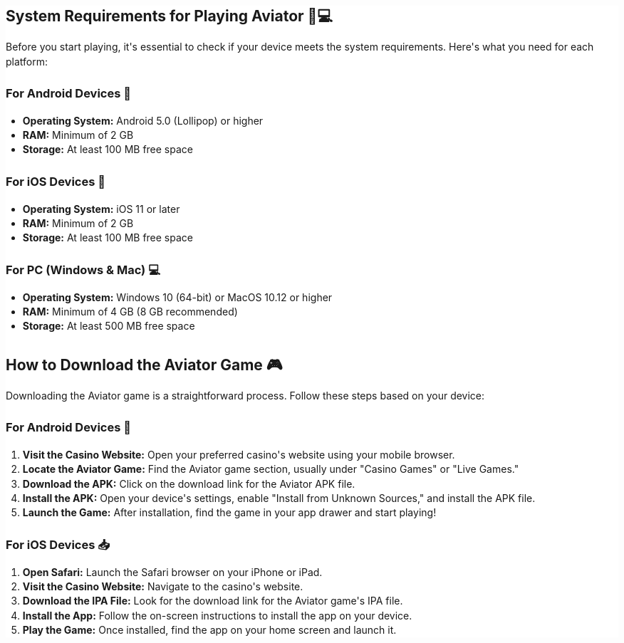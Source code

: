 ## System Requirements for Playing Aviator 📱💻

Before you start playing, it\'s essential to check if your device meets
the system requirements. Here\'s what you need for each platform:

### For Android Devices 📱

-   **Operating System:** Android 5.0 (Lollipop) or higher
-   **RAM:** Minimum of 2 GB
-   **Storage:** At least 100 MB free space

### For iOS Devices 🍏

-   **Operating System:** iOS 11 or later
-   **RAM:** Minimum of 2 GB
-   **Storage:** At least 100 MB free space

### For PC (Windows & Mac) 💻

-   **Operating System:** Windows 10 (64-bit) or MacOS 10.12 or higher
-   **RAM:** Minimum of 4 GB (8 GB recommended)
-   **Storage:** At least 500 MB free space

## How to Download the Aviator Game 🎮

Downloading the Aviator game is a straightforward process. Follow these
steps based on your device:

### For Android Devices 📲

1.  **Visit the Casino Website:** Open your preferred casino's website
    using your mobile browser.
2.  **Locate the Aviator Game:** Find the Aviator game section, usually
    under "Casino Games" or "Live Games."
3.  **Download the APK:** Click on the download link for the Aviator APK
    file.
4.  **Install the APK:** Open your device's settings, enable "Install
    from Unknown Sources," and install the APK file.
5.  **Launch the Game:** After installation, find the game in your app
    drawer and start playing!

### For iOS Devices 📥

1.  **Open Safari:** Launch the Safari browser on your iPhone or iPad.
2.  **Visit the Casino Website:** Navigate to the casino\'s website.
3.  **Download the IPA File:** Look for the download link for the
    Aviator game's IPA file.
4.  **Install the App:** Follow the on-screen instructions to install
    the app on your device.
5.  **Play the Game:** Once installed, find the app on your home screen
    and launch it.
